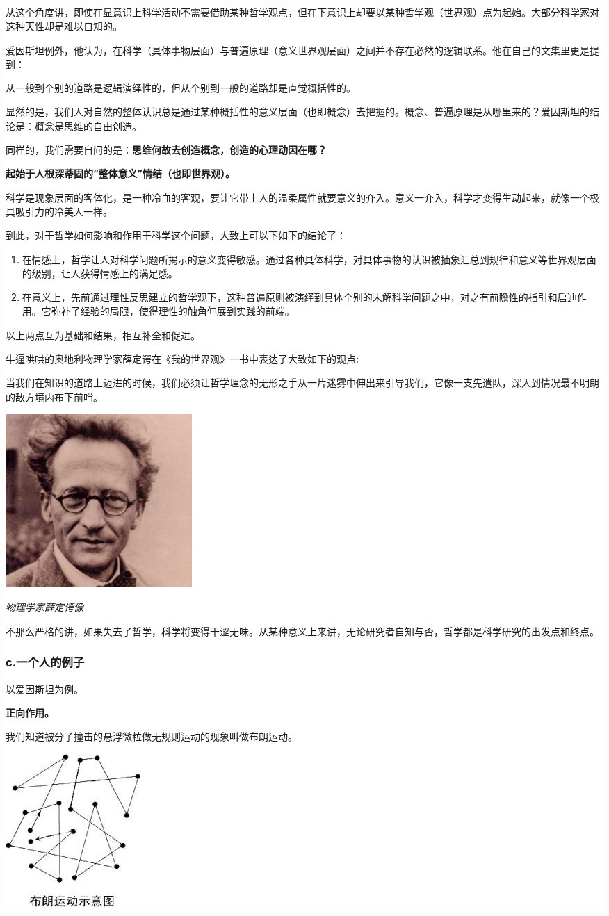 从这个角度讲，即使在显意识上科学活动不需要借助某种哲学观点，但在下意识上却要以某种哲学观（世界观）点为起始。大部分科学家对这种天性却是难以自知的。

爱因斯坦例外，他认为，在科学（具体事物层面）与普遍原理（意义世界观层面）之间并不存在必然的逻辑联系。他在自己的文集里更是提到：

从一般到个别的道路是逻辑演绎性的，但从个别到一般的道路却是直觉概括性的。

显然的是，我们人对自然的整体认识总是通过某种概括性的意义层面（也即概念）去把握的。概念、普遍原理是从哪里来的？爱因斯坦的结论是：概念是思维的自由创造。

同样的，我们需要自问的是：**思维何故去创造概念，创造的心理动因在哪？**

**起始于人根深蒂固的“整体意义”情结（也即世界观）。**

科学是现象层面的客体化，是一种冷血的客观，要让它带上人的温柔属性就要意义的介入。意义一介入，科学才变得生动起来，就像一个极具吸引力的冷美人一样。

到此，对于哲学如何影响和作用于科学这个问题，大致上可以下如下的结论了：

1. 在情感上，哲学让人对科学问题所揭示的意义变得敏感。通过各种具体科学，对具体事物的认识被抽象汇总到规律和意义等世界观层面的级别，让人获得情感上的满足感。

2. 在意义上，先前通过理性反思建立的哲学观下，这种普遍原则被演绎到具体个别的未解科学问题之中，对之有前瞻性的指引和启迪作用。它弥补了经验的局限，使得理性的触角伸展到实践的前端。

以上两点互为基础和结果，相互补全和促进。

牛逼哄哄的奥地利物理学家薛定谔在《我的世界观》一书中表达了大致如下的观点:

当我们在知识的道路上迈进的时候，我们必须让哲学理念的无形之手从一片迷雾中伸出来引导我们，它像一支先遣队，深入到情况最不明朗的敌方境内布下前哨。

![物理学家薛定谔像](https://raw.githubusercontent.com/yatyricky/yatyricky.github.io/master/public/2015-10-27-can-philosophy-guide-science-7.jpg)

*物理学家薛定谔像*

不那么严格的讲，如果失去了哲学，科学将变得干涩无味。从某种意义上来讲，无论研究者自知与否，哲学都是科学研究的出发点和终点。


### c.一个人的例子

以爱因斯坦为例。

**正向作用。**

我们知道被分子撞击的悬浮微粒做无规则运动的现象叫做布朗运动。

![布朗运动示意图](https://raw.githubusercontent.com/yatyricky/yatyricky.github.io/master/public/2015-10-27-can-philosophy-guide-science-8.jpg)
